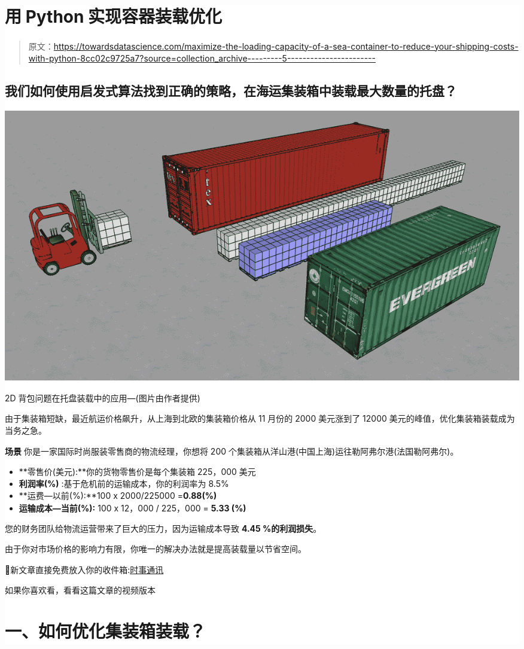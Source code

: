 # 用 Python 实现容器装载优化

> 原文：<https://towardsdatascience.com/maximize-the-loading-capacity-of-a-sea-container-to-reduce-your-shipping-costs-with-python-8cc02c9725a7?source=collection_archive---------5----------------------->

## 我们如何使用启发式算法找到正确的策略，在海运集装箱中装载最大数量的托盘？

![](img/987d5a8013a26d454f89cc12abcb8515.png)

2D 背包问题在托盘装载中的应用—(图片由作者提供)

由于集装箱短缺，最近航运价格飙升，从上海到北欧的集装箱价格从 11 月份的 2000 美元涨到了 12000 美元的峰值，优化集装箱装载成为当务之急。

**场景**
你是一家国际时尚服装零售商的物流经理，你想将 200 个集装箱从洋山港(中国上海)运往勒阿弗尔港(法国勒阿弗尔)。

*   **零售价(美元):**你的货物零售价是每个集装箱 225，000 美元
*   **利润率(%)** :基于危机前的运输成本，你的利润率为 8.5%
*   **运费—以前(%):**100 x 2000/225000 =**0.88(%)**
*   **运输成本—当前(%):** 100 x 12，000 / 225，000 = **5.33 (%)**

您的财务团队给物流运营带来了巨大的压力，因为运输成本导致 **4.45 %的利润损失**。

由于你对市场价格的影响力有限，你唯一的解决办法就是提高装载量以节省空间。

💌新文章直接免费放入你的收件箱:[时事通讯](https://www.samirsaci.com/#/portal/signup)

如果你喜欢看，看看这篇文章的视频版本

# 一、如何优化集装箱装载？
